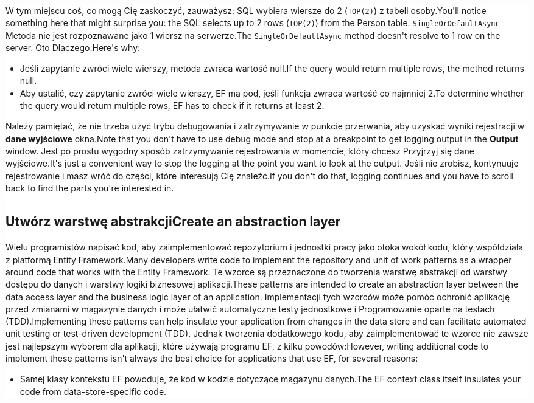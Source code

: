 <span data-ttu-id="02409-181">W tym miejscu coś, co mogą Cię zaskoczyć, zauważysz: SQL wybiera wiersze do 2 (`TOP(2)`) z tabeli osoby.</span><span class="sxs-lookup"><span data-stu-id="02409-181">You'll notice something here that might surprise you: the SQL selects up to 2 rows (`TOP(2)`) from the Person table.</span></span> <span data-ttu-id="02409-182">`SingleOrDefaultAsync` Metoda nie jest rozpoznawane jako 1 wiersz na serwerze.</span><span class="sxs-lookup"><span data-stu-id="02409-182">The `SingleOrDefaultAsync` method doesn't resolve to 1 row on the server.</span></span> <span data-ttu-id="02409-183">Oto Dlaczego:</span><span class="sxs-lookup"><span data-stu-id="02409-183">Here's why:</span></span>

* <span data-ttu-id="02409-184">Jeśli zapytanie zwróci wiele wierszy, metoda zwraca wartość null.</span><span class="sxs-lookup"><span data-stu-id="02409-184">If the query would return multiple rows, the method returns null.</span></span>
* <span data-ttu-id="02409-185">Aby ustalić, czy zapytanie zwróci wiele wierszy, EF ma pod, jeśli funkcja zwraca wartość co najmniej 2.</span><span class="sxs-lookup"><span data-stu-id="02409-185">To determine whether the query would return multiple rows, EF has to check if it returns at least 2.</span></span>

<span data-ttu-id="02409-186">Należy pamiętać, że nie trzeba użyć trybu debugowania i zatrzymywanie w punkcie przerwania, aby uzyskać wyniki rejestracji w **dane wyjściowe** okna.</span><span class="sxs-lookup"><span data-stu-id="02409-186">Note that you don't have to use debug mode and stop at a breakpoint to get logging output in the **Output** window.</span></span> <span data-ttu-id="02409-187">Jest po prostu wygodny sposób zatrzymywanie rejestrowania w momencie, który chcesz Przyjrzyj się dane wyjściowe.</span><span class="sxs-lookup"><span data-stu-id="02409-187">It's just a convenient way to stop the logging at the point you want to look at the output.</span></span> <span data-ttu-id="02409-188">Jeśli nie zrobisz, kontynuuje rejestrowanie i masz wróć do części, które interesują Cię znaleźć.</span><span class="sxs-lookup"><span data-stu-id="02409-188">If you don't do that, logging continues and you have to scroll back to find the parts you're interested in.</span></span>

## <a name="create-an-abstraction-layer"></a><span data-ttu-id="02409-189">Utwórz warstwę abstrakcji</span><span class="sxs-lookup"><span data-stu-id="02409-189">Create an abstraction layer</span></span>

<span data-ttu-id="02409-190">Wielu programistów napisać kod, aby zaimplementować repozytorium i jednostki pracy jako otoka wokół kodu, który współdziała z platformą Entity Framework.</span><span class="sxs-lookup"><span data-stu-id="02409-190">Many developers write code to implement the repository and unit of work patterns as a wrapper around code that works with the Entity Framework.</span></span> <span data-ttu-id="02409-191">Te wzorce są przeznaczone do tworzenia warstwę abstrakcji od warstwy dostępu do danych i warstwy logiki biznesowej aplikacji.</span><span class="sxs-lookup"><span data-stu-id="02409-191">These patterns are intended to create an abstraction layer between the data access layer and the business logic layer of an application.</span></span> <span data-ttu-id="02409-192">Implementacji tych wzorców może pomóc ochronić aplikację przed zmianami w magazynie danych i może ułatwić automatyczne testy jednostkowe i Programowanie oparte na testach (TDD).</span><span class="sxs-lookup"><span data-stu-id="02409-192">Implementing these patterns can help insulate your application from changes in the data store and can facilitate automated unit testing or test-driven development (TDD).</span></span> <span data-ttu-id="02409-193">Jednak tworzenia dodatkowego kodu, aby zaimplementować te wzorce nie zawsze jest najlepszym wyborem dla aplikacji, które używają programu EF, z kilku powodów:</span><span class="sxs-lookup"><span data-stu-id="02409-193">However, writing additional code to implement these patterns isn't always the best choice for applications that use EF, for several reasons:</span></span>

* <span data-ttu-id="02409-194">Samej klasy kontekstu EF powoduje, że kod w kodzie dotyczące magazynu danych.</span><span class="sxs-lookup"><span data-stu-id="02409-194">The EF context class itself insulates your code from data-store-specific code.</span></span>
